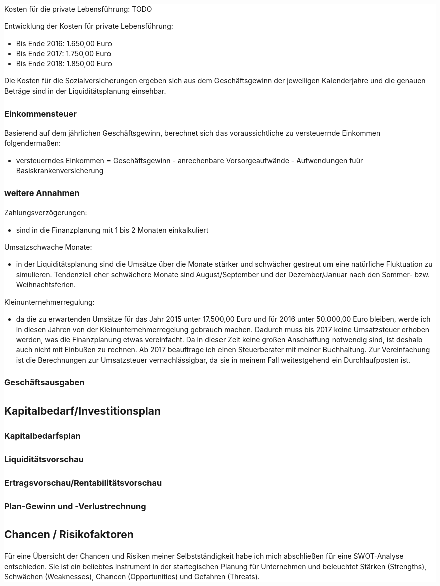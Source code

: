 Kosten für die private Lebensführung:
TODO

Entwicklung der Kosten für private Lebensführung:
- Bis Ende 2016: 1.650,00 Euro
- Bis Ende 2017: 1.750,00 Euro
- Bis Ende 2018: 1.850,00 Euro

Die Kosten für die Sozialversicherungen ergeben sich aus dem Geschäftsgewinn der jeweiligen Kalenderjahre und die genauen Beträge sind in der Liquiditätsplanung einsehbar.

### Einkommensteuer
Basierend auf dem jährlichen Geschäftsgewinn, berechnet sich das voraussichtliche zu versteuernde Einkommen folgendermaßen:
- versteuerndes Einkommen = Geschäftsgewinn - anrechenbare Vorsorgeaufwände - Aufwendungen fuür Basiskrankenversicherung

### weitere Annahmen
Zahlungsverzögerungen:
- sind in die Finanzplanung mit 1 bis 2 Monaten einkalkuliert

Umsatzschwache Monate:
- in der Liquiditätsplanung sind die Umsätze über die Monate stärker und schwächer gestreut um eine natürliche Fluktuation zu simulieren. Tendenziell eher schwächere Monate sind August/September und der Dezember/Januar nach den Sommer- bzw. Weihnachtsferien.

Kleinunternehmerregulung:
- da die zu erwartenden Umsätze für das Jahr 2015 unter 17.500,00 Euro und für 2016 unter 50.000,00 Euro bleiben, werde ich in diesen Jahren von der Kleinunternehmerregelung gebrauch machen. Dadurch muss bis 2017 keine Umsatzsteuer erhoben werden, was die Finanzplanung etwas vereinfacht. Da in dieser Zeit keine großen Anschaffung notwendig sind, ist deshalb auch nicht mit Einbußen zu rechnen. Ab 2017 beauftrage ich einen Steuerberater mit meiner Buchhaltung. Zur Vereinfachung ist die Berechnungen zur Umsatzsteuer vernachlässigbar, da sie in meinem Fall weitestgehend ein Durchlaufposten ist.


### Geschäftsausgaben

## Kapitalbedarf/Investitionsplan

### Kapitalbedarfsplan

### Liquiditätsvorschau

### Ertragsvorschau/Rentabilitätsvorschau

### Plan-Gewinn und -Verlustrechnung

## Chancen / Risikofaktoren
Für eine Übersicht der Chancen und Risiken meiner Selbstständigkeit habe ich mich abschließen für eine SWOT-Analyse entschieden. Sie ist ein beliebtes Instrument in der startegischen Planung für Unternehmen und beleuchtet Stärken (Strengths), Schwächen (Weaknesses), Chancen (Opportunities) und Gefahren (Threats).
